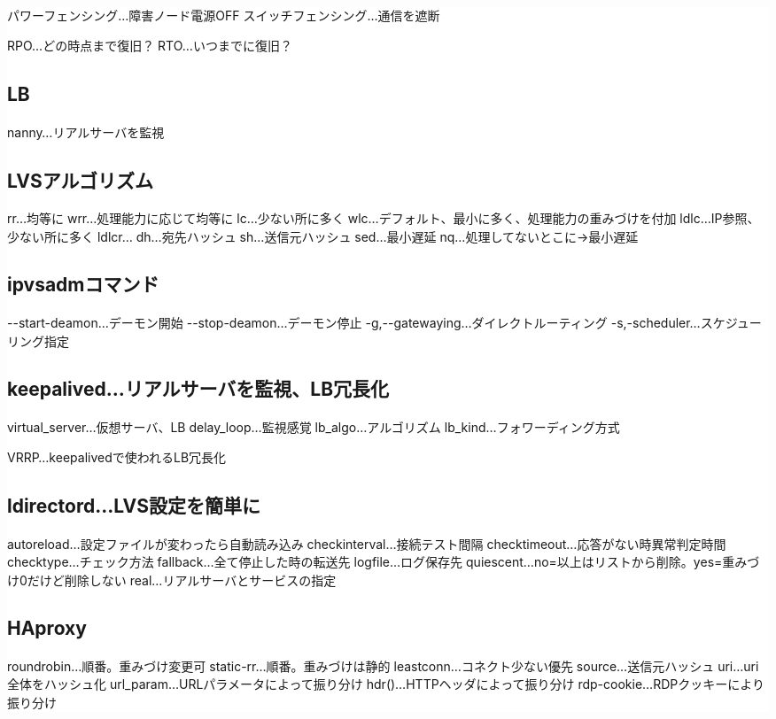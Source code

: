 パワーフェンシング…障害ノード電源OFF
スイッチフェンシング…通信を遮断

RPO…どの時点まで復旧？
RTO…いつまでに復旧？

LB
---
nanny…リアルサーバを監視

LVSアルゴリズム
---
rr…均等に
wrr…処理能力に応じて均等に
lc…少ない所に多く
wlc…デフォルト、最小に多く、処理能力の重みづけを付加
ldlc…IP参照、少ない所に多く
ldlcr…
dh…宛先ハッシュ
sh…送信元ハッシュ
sed…最小遅延
nq…処理してないとこに→最小遅延

ipvsadmコマンド
---
--start-deamon…デーモン開始
--stop-deamon…デーモン停止
-g,--gatewaying…ダイレクトルーティング
-s,-scheduler…スケジューリング指定

keepalived…リアルサーバを監視、LB冗長化
---
virtual_server…仮想サーバ、LB
delay_loop…監視感覚
lb_algo…アルゴリズム
lb_kind…フォワーディング方式

VRRP…keepalivedで使われるLB冗長化

ldirectord…LVS設定を簡単に
---
autoreload…設定ファイルが変わったら自動読み込み
checkinterval…接続テスト間隔
checktimeout…応答がない時異常判定時間
checktype…チェック方法
fallback…全て停止した時の転送先
logfile…ログ保存先
quiescent…no=以上はリストから削除。yes=重みづけ0だけど削除しない
real…リアルサーバとサービスの指定

HAproxy
---
roundrobin…順番。重みづけ変更可
static-rr…順番。重みづけは静的
leastconn…コネクト少ない優先
source…送信元ハッシュ
uri…uri全体をハッシュ化
url_param…URLパラメータによって振り分け
hdr()…HTTPヘッダによって振り分け
rdp-cookie…RDPクッキーにより振り分け

